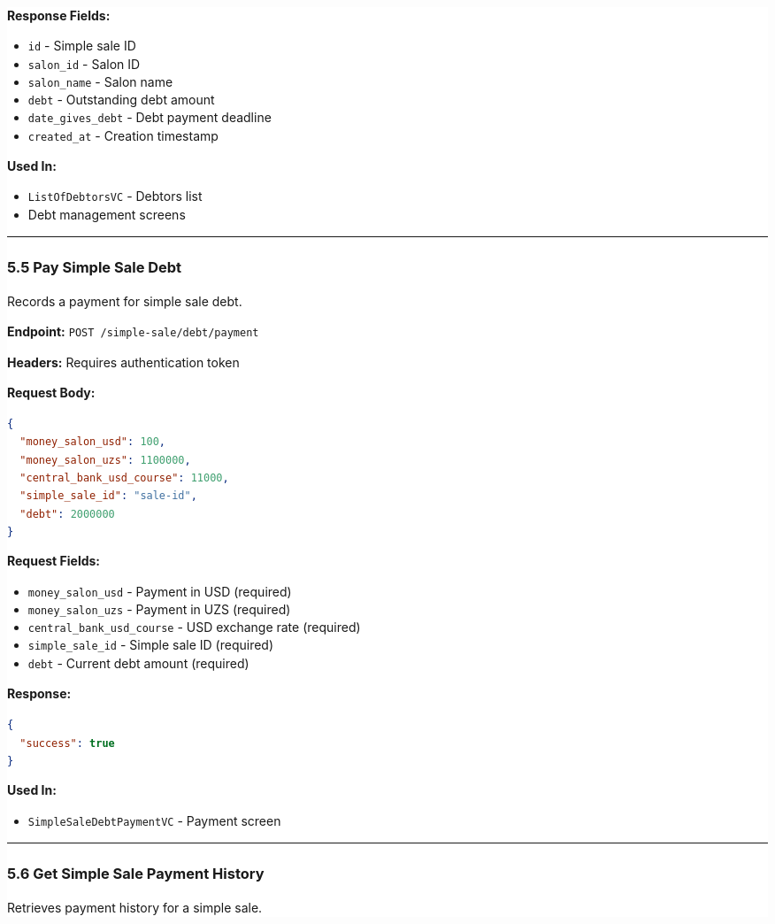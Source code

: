 **Response Fields:**
- `id` - Simple sale ID
- `salon_id` - Salon ID
- `salon_name` - Salon name
- `debt` - Outstanding debt amount
- `date_gives_debt` - Debt payment deadline
- `created_at` - Creation timestamp

**Used In:**
- `ListOfDebtorsVC` - Debtors list
- Debt management screens

---

### 5.5 Pay Simple Sale Debt

Records a payment for simple sale debt.

**Endpoint:** `POST /simple-sale/debt/payment`

**Headers:** Requires authentication token

**Request Body:**
```json
{
  "money_salon_usd": 100,
  "money_salon_uzs": 1100000,
  "central_bank_usd_course": 11000,
  "simple_sale_id": "sale-id",
  "debt": 2000000
}
```

**Request Fields:**
- `money_salon_usd` - Payment in USD (required)
- `money_salon_uzs` - Payment in UZS (required)
- `central_bank_usd_course` - USD exchange rate (required)
- `simple_sale_id` - Simple sale ID (required)
- `debt` - Current debt amount (required)

**Response:**
```json
{
  "success": true
}
```

**Used In:**
- `SimpleSaleDebtPaymentVC` - Payment screen

---

### 5.6 Get Simple Sale Payment History

Retrieves payment history for a simple sale.
